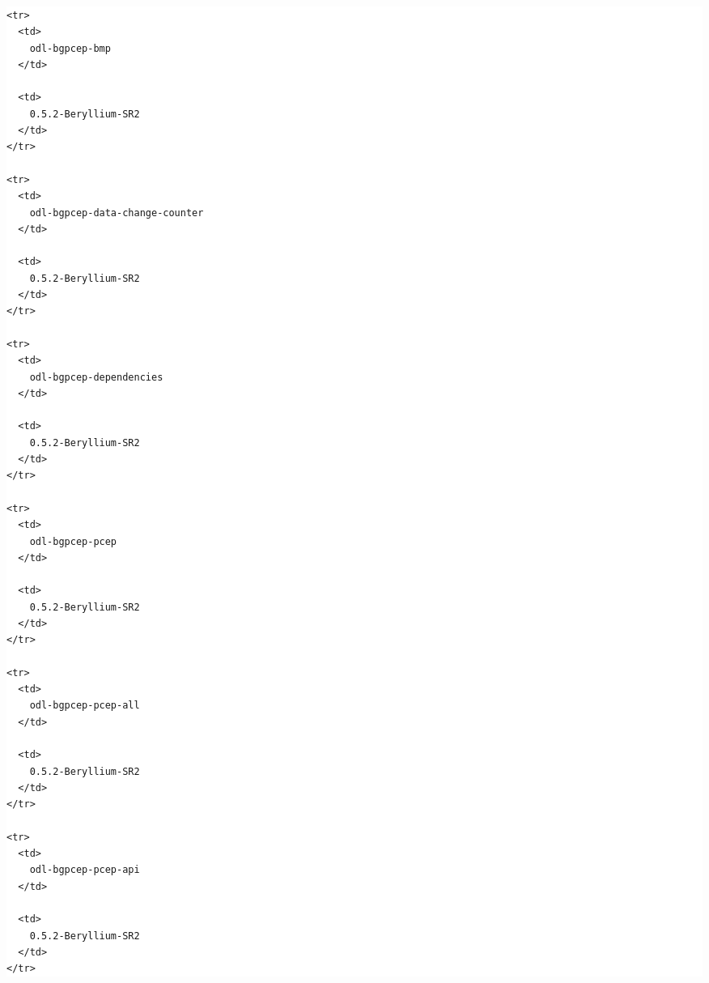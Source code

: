     <tr>
      <td>
        odl-bgpcep-bmp
      </td>
      
      <td>
        0.5.2-Beryllium-SR2
      </td>
    </tr>
    
    <tr>
      <td>
        odl-bgpcep-data-change-counter
      </td>
      
      <td>
        0.5.2-Beryllium-SR2
      </td>
    </tr>
    
    <tr>
      <td>
        odl-bgpcep-dependencies
      </td>
      
      <td>
        0.5.2-Beryllium-SR2
      </td>
    </tr>
    
    <tr>
      <td>
        odl-bgpcep-pcep
      </td>
      
      <td>
        0.5.2-Beryllium-SR2
      </td>
    </tr>
    
    <tr>
      <td>
        odl-bgpcep-pcep-all
      </td>
      
      <td>
        0.5.2-Beryllium-SR2
      </td>
    </tr>
    
    <tr>
      <td>
        odl-bgpcep-pcep-api
      </td>
      
      <td>
        0.5.2-Beryllium-SR2
      </td>
    </tr>
    